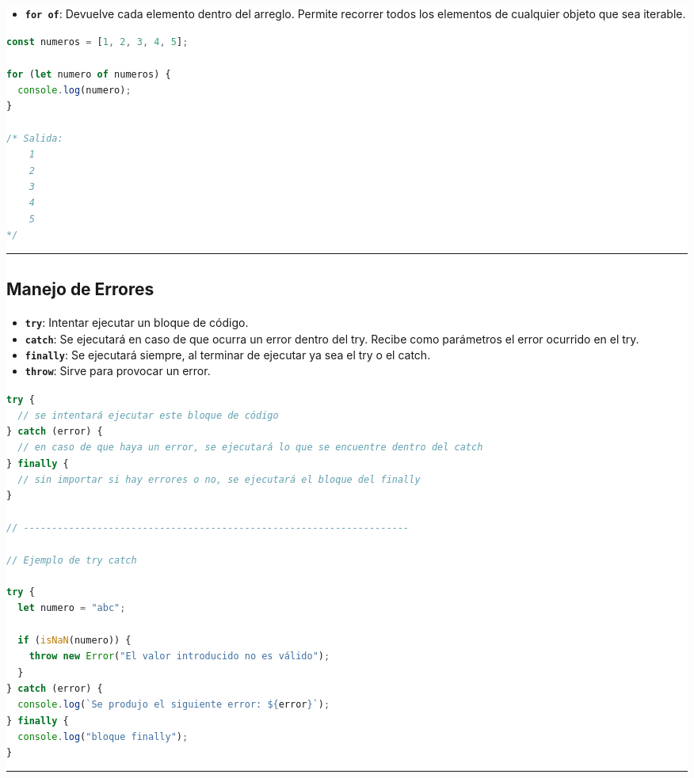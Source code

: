 - **`for of`**: Devuelve cada elemento dentro del arreglo. Permite recorrer todos los elementos de cualquier objeto que sea iterable.

```jsx
const numeros = [1, 2, 3, 4, 5];

for (let numero of numeros) {
  console.log(numero);
}

/* Salida: 
	1
	2
	3
	4
	5
*/
```

---

## Manejo de Errores

- **`try`**: Intentar ejecutar un bloque de código.
- **`catch`**: Se ejecutará en caso de que ocurra un error dentro del try. Recibe como parámetros el error ocurrido en el try.
- **`finally`**: Se ejecutará siempre, al terminar de ejecutar ya sea el try o el catch.
- **`throw`**: Sirve para provocar un error.

```jsx
try {
  // se intentará ejecutar este bloque de código
} catch (error) {
  // en caso de que haya un error, se ejecutará lo que se encuentre dentro del catch
} finally {
  // sin importar si hay errores o no, se ejecutará el bloque del finally
}

// --------------------------------------------------------------------

// Ejemplo de try catch

try {
  let numero = "abc";

  if (isNaN(numero)) {
    throw new Error("El valor introducido no es válido");
  }
} catch (error) {
  console.log(`Se produjo el siguiente error: ${error}`);
} finally {
  console.log("bloque finally");
}
```

---

  [NOMBRE]: "Juan",